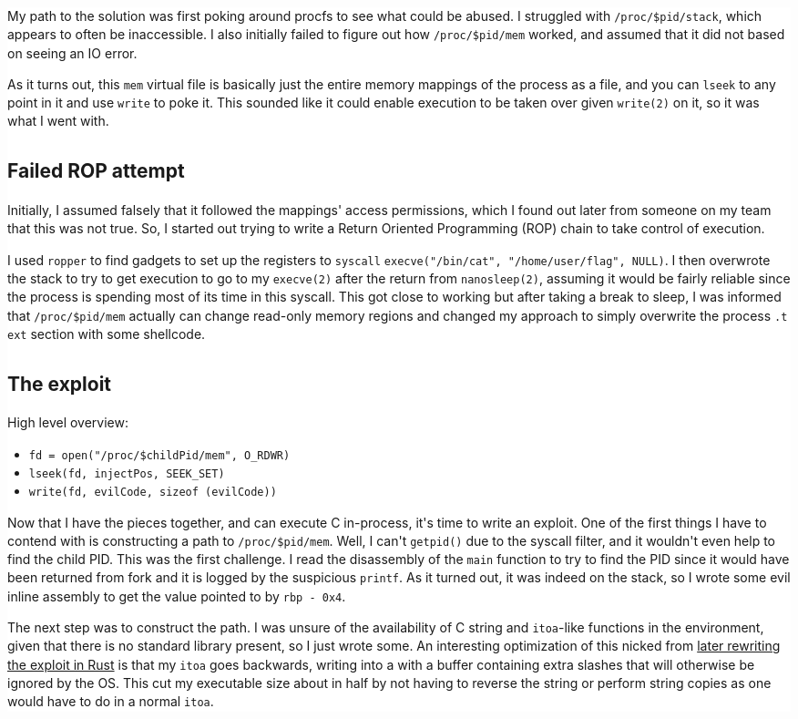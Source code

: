 My path to the solution was first poking around procfs to see what could be
abused. I struggled with `/proc/$pid/stack`, which appears to often be
inaccessible. I also initially failed to figure out how `/proc/$pid/mem`
worked, and assumed that it did not based on seeing an IO error.

As it turns out, this `mem` virtual file is basically just the entire memory
mappings of the process as a file, and you can `lseek` to any point in it and
use `write` to poke it. This sounded like it could enable execution to be taken
over given `write(2)` on it, so it was what I went with.

## Failed ROP attempt

Initially, I assumed falsely that it followed the mappings' access permissions,
which I found out later from someone on my team that this was not true. So, I
started out trying to write a Return Oriented Programming (ROP) chain to take
control of execution.

I used `ropper` to find gadgets to set up the registers to `syscall`
`execve("/bin/cat", "/home/user/flag", NULL)`. I then overwrote the stack to
try to get execution to go to my `execve(2)` after the return from
`nanosleep(2)`, assuming it would be fairly reliable since the process is
spending most of its time in this syscall. This got close to working but after
taking a break to sleep, I was informed that `/proc/$pid/mem` actually can
change read-only memory regions and changed my approach to simply overwrite the
process `.text` section with some shellcode.

## The exploit

High level overview:
- `fd = open("/proc/$childPid/mem", O_RDWR)`
- `lseek(fd, injectPos, SEEK_SET)`
- `write(fd, evilCode, sizeof (evilCode))`

Now that I have the pieces together, and can execute C in-process, it's time to
write an exploit. One of the first things I have to contend with is
constructing a path to `/proc/$pid/mem`. Well, I can't `getpid()` due to the
syscall filter, and it wouldn't even help to find the child PID. This was the
first challenge. I read the disassembly of the `main` function to try to find
the PID since it would have been returned from fork and it is logged by the
suspicious `printf`. As it turned out, it was indeed on the stack, so I wrote
some evil inline assembly to get the value pointed to by `rbp - 0x4`.

The next step was to construct the path. I was unsure of the availability of
C string and `itoa`-like functions in the environment, given that there is no
standard library present, so I just wrote some. An interesting optimization
of this nicked from [later rewriting the exploit in
Rust](/blog/writeonly-in-rust) is that my `itoa` goes backwards, writing into
a with a buffer containing extra slashes that will otherwise be ignored by
the OS. This cut my executable size about in half by not having to reverse
the string or perform string copies as one would have to do in a normal
`itoa`.

